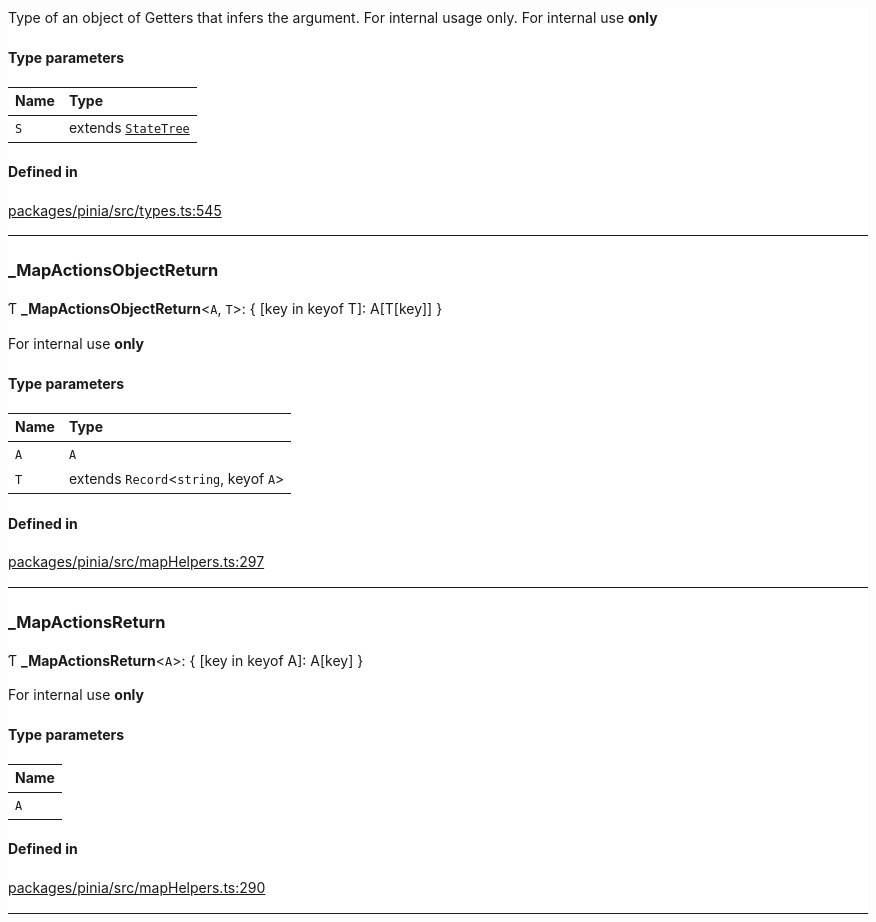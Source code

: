 Type of an object of Getters that infers the argument. For internal usage only.
For internal use **only**

#### Type parameters

| Name | Type |
| :------ | :------ |
| `S` | extends [`StateTree`](pinia.md#statetree) |

#### Defined in

[packages/pinia/src/types.ts:545](https://github.com/vuejs/pinia/blob/2b998ee/packages/pinia/src/types.ts#L545)

___

### \_MapActionsObjectReturn

Ƭ **\_MapActionsObjectReturn**<`A`, `T`\>: { [key in keyof T]: A[T[key]] }

For internal use **only**

#### Type parameters

| Name | Type |
| :------ | :------ |
| `A` | `A` |
| `T` | extends `Record`<`string`, keyof `A`\> |

#### Defined in

[packages/pinia/src/mapHelpers.ts:297](https://github.com/vuejs/pinia/blob/2b998ee/packages/pinia/src/mapHelpers.ts#L297)

___

### \_MapActionsReturn

Ƭ **\_MapActionsReturn**<`A`\>: { [key in keyof A]: A[key] }

For internal use **only**

#### Type parameters

| Name |
| :------ |
| `A` |

#### Defined in

[packages/pinia/src/mapHelpers.ts:290](https://github.com/vuejs/pinia/blob/2b998ee/packages/pinia/src/mapHelpers.ts#L290)

___
